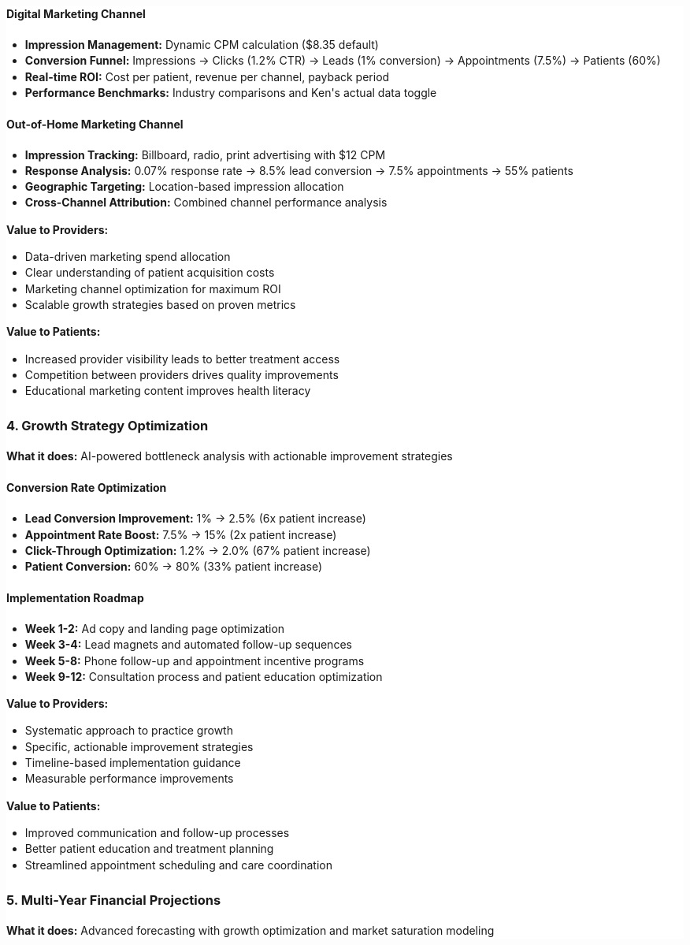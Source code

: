 #### Digital Marketing Channel
- **Impression Management:** Dynamic CPM calculation ($8.35 default)
- **Conversion Funnel:** Impressions → Clicks (1.2% CTR) → Leads (1% conversion) → Appointments (7.5%) → Patients (60%)
- **Real-time ROI:** Cost per patient, revenue per channel, payback period
- **Performance Benchmarks:** Industry comparisons and Ken's actual data toggle

#### Out-of-Home Marketing Channel
- **Impression Tracking:** Billboard, radio, print advertising with $12 CPM
- **Response Analysis:** 0.07% response rate → 8.5% lead conversion → 7.5% appointments → 55% patients
- **Geographic Targeting:** Location-based impression allocation
- **Cross-Channel Attribution:** Combined channel performance analysis

**Value to Providers:**
- Data-driven marketing spend allocation
- Clear understanding of patient acquisition costs
- Marketing channel optimization for maximum ROI
- Scalable growth strategies based on proven metrics

**Value to Patients:**
- Increased provider visibility leads to better treatment access
- Competition between providers drives quality improvements
- Educational marketing content improves health literacy

### 4. Growth Strategy Optimization
**What it does:** AI-powered bottleneck analysis with actionable improvement strategies

#### Conversion Rate Optimization
- **Lead Conversion Improvement:** 1% → 2.5% (6x patient increase)
- **Appointment Rate Boost:** 7.5% → 15% (2x patient increase)
- **Click-Through Optimization:** 1.2% → 2.0% (67% patient increase)
- **Patient Conversion:** 60% → 80% (33% patient increase)

#### Implementation Roadmap
- **Week 1-2:** Ad copy and landing page optimization
- **Week 3-4:** Lead magnets and automated follow-up sequences
- **Week 5-8:** Phone follow-up and appointment incentive programs
- **Week 9-12:** Consultation process and patient education optimization

**Value to Providers:**
- Systematic approach to practice growth
- Specific, actionable improvement strategies
- Timeline-based implementation guidance
- Measurable performance improvements

**Value to Patients:**
- Improved communication and follow-up processes
- Better patient education and treatment planning
- Streamlined appointment scheduling and care coordination

### 5. Multi-Year Financial Projections
**What it does:** Advanced forecasting with growth optimization and market saturation modeling
